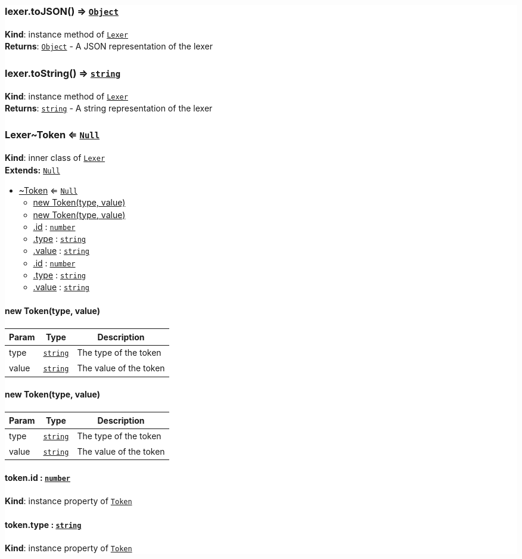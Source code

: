 ### lexer.toJSON() ⇒ <code>[Object](#external_Object)</code>
**Kind**: instance method of <code>[Lexer](#Lexer)</code>  
**Returns**: <code>[Object](#external_Object)</code> - A JSON representation of the lexer  
<a name="Lexer+toString"></a>

### lexer.toString() ⇒ <code>[string](#external_string)</code>
**Kind**: instance method of <code>[Lexer](#Lexer)</code>  
**Returns**: <code>[string](#external_string)</code> - A string representation of the lexer  
<a name="Lexer..Token"></a>

### Lexer~Token ⇐ <code>[Null](#Null)</code>
**Kind**: inner class of <code>[Lexer](#Lexer)</code>  
**Extends:** <code>[Null](#Null)</code>  

* [~Token](#Lexer..Token) ⇐ <code>[Null](#Null)</code>
    * [new Token(type, value)](#new_Lexer..Token_new)
    * [new Token(type, value)](#new_Lexer..Token_new)
    * [.id](#Lexer..Token+id) : <code>[number](#external_number)</code>
    * [.type](#Lexer..Token+type) : <code>[string](#external_string)</code>
    * [.value](#Lexer..Token+value) : <code>[string](#external_string)</code>
    * [.id](#Lexer..Token+id) : <code>[number](#external_number)</code>
    * [.type](#Lexer..Token+type) : <code>[string](#external_string)</code>
    * [.value](#Lexer..Token+value) : <code>[string](#external_string)</code>

<a name="new_Lexer..Token_new"></a>

#### new Token(type, value)

| Param | Type | Description |
| --- | --- | --- |
| type | <code>[string](#external_string)</code> | The type of the token |
| value | <code>[string](#external_string)</code> | The value of the token |

<a name="new_Lexer..Token_new"></a>

#### new Token(type, value)

| Param | Type | Description |
| --- | --- | --- |
| type | <code>[string](#external_string)</code> | The type of the token |
| value | <code>[string](#external_string)</code> | The value of the token |

<a name="Lexer..Token+id"></a>

#### token.id : <code>[number](#external_number)</code>
**Kind**: instance property of <code>[Token](#Lexer..Token)</code>  
<a name="Lexer..Token+type"></a>

#### token.type : <code>[string](#external_string)</code>
**Kind**: instance property of <code>[Token](#Lexer..Token)</code>  
<a name="Lexer..Token+value"></a>
